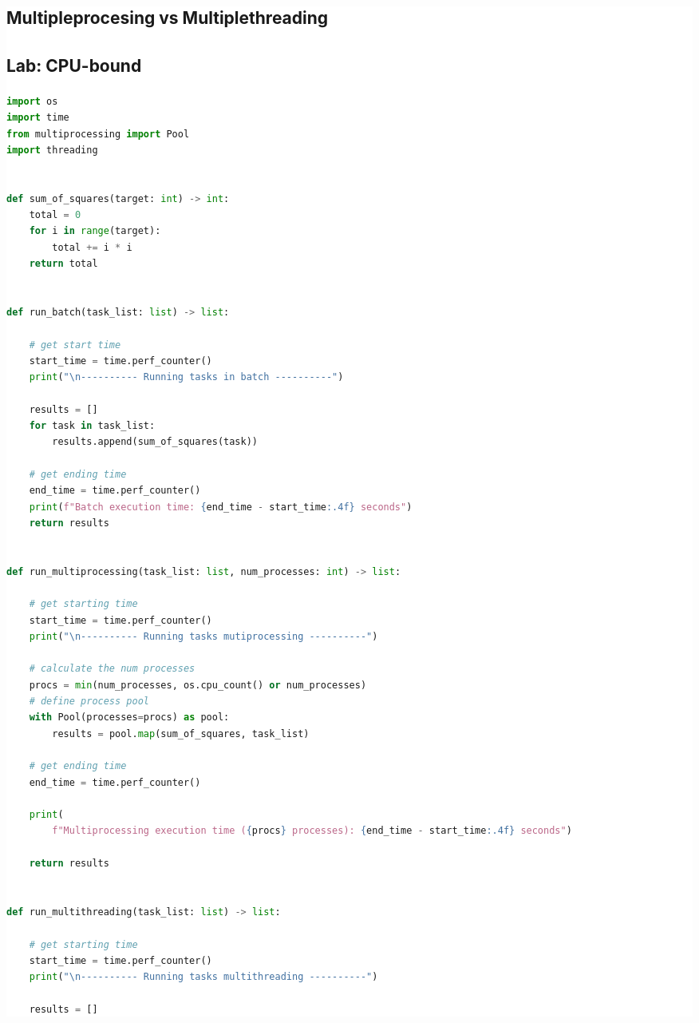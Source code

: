 
## Multipleprocesing vs Multiplethreading

## Lab: CPU-bound

```py
import os
import time
from multiprocessing import Pool
import threading


def sum_of_squares(target: int) -> int:
    total = 0
    for i in range(target):
        total += i * i
    return total


def run_batch(task_list: list) -> list:

    # get start time
    start_time = time.perf_counter()
    print("\n---------- Running tasks in batch ----------")

    results = []
    for task in task_list:
        results.append(sum_of_squares(task))

    # get ending time
    end_time = time.perf_counter()
    print(f"Batch execution time: {end_time - start_time:.4f} seconds")
    return results


def run_multiprocessing(task_list: list, num_processes: int) -> list:

    # get starting time
    start_time = time.perf_counter()
    print("\n---------- Running tasks mutiprocessing ----------")

    # calculate the num processes
    procs = min(num_processes, os.cpu_count() or num_processes)
    # define process pool
    with Pool(processes=procs) as pool:
        results = pool.map(sum_of_squares, task_list)

    # get ending time
    end_time = time.perf_counter()

    print(
        f"Multiprocessing execution time ({procs} processes): {end_time - start_time:.4f} seconds")

    return results


def run_multithreading(task_list: list) -> list:

    # get starting time
    start_time = time.perf_counter()
    print("\n---------- Running tasks multithreading ----------")

    results = []
```